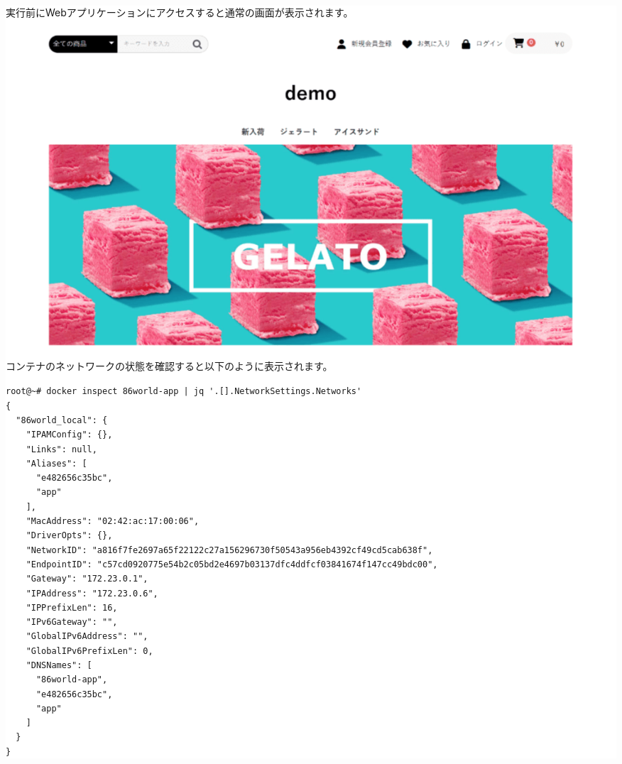 実行前にWebアプリケーションにアクセスすると通常の画面が表示されます。

<figure><img src="./images/adversary-emulation-with-caldera-and-wazuh/app-before_infect_malware.png"/></figure>

コンテナのネットワークの状態を確認すると以下のように表示されます。

```shell
root@~# docker inspect 86world-app | jq '.[].NetworkSettings.Networks'
{
  "86world_local": {
    "IPAMConfig": {},
    "Links": null,
    "Aliases": [
      "e482656c35bc",
      "app"
    ],
    "MacAddress": "02:42:ac:17:00:06",
    "DriverOpts": {},
    "NetworkID": "a816f7fe2697a65f22122c27a156296730f50543a956eb4392cf49cd5cab638f",
    "EndpointID": "c57cd0920775e54b2c05bd2e4697b03137dfc4ddfcf03841674f147cc49bdc00",
    "Gateway": "172.23.0.1",
    "IPAddress": "172.23.0.6",
    "IPPrefixLen": 16,
    "IPv6Gateway": "",
    "GlobalIPv6Address": "",
    "GlobalIPv6PrefixLen": 0,
    "DNSNames": [
      "86world-app",
      "e482656c35bc",
      "app"
    ]
  }
}
```
